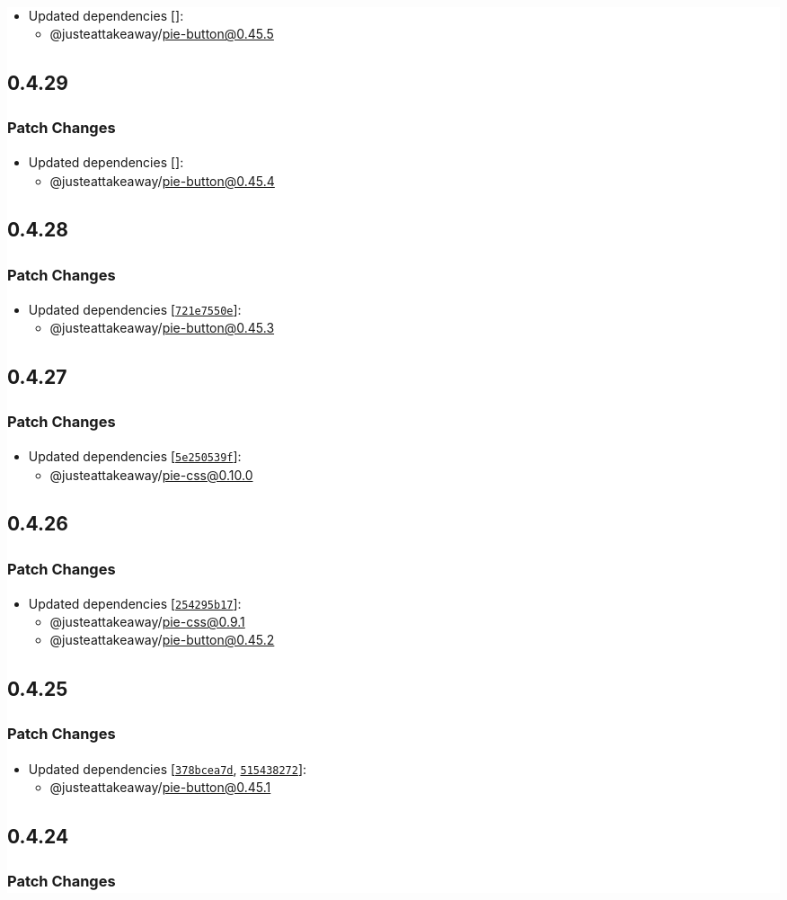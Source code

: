 - Updated dependencies []:
  - @justeattakeaway/pie-button@0.45.5

## 0.4.29

### Patch Changes

- Updated dependencies []:
  - @justeattakeaway/pie-button@0.45.4

## 0.4.28

### Patch Changes

- Updated dependencies [[`721e7550e`](https://github.com/justeattakeaway/pie/commit/721e7550e399332e675f23afb259e725dc7d63be)]:
  - @justeattakeaway/pie-button@0.45.3

## 0.4.27

### Patch Changes

- Updated dependencies [[`5e250539f`](https://github.com/justeattakeaway/pie/commit/5e250539fe9045f0f8293236874d56eb5ecb6e7e)]:
  - @justeattakeaway/pie-css@0.10.0

## 0.4.26

### Patch Changes

- Updated dependencies [[`254295b17`](https://github.com/justeattakeaway/pie/commit/254295b1745f2a3c8b05c15a5a6795385b0003be)]:
  - @justeattakeaway/pie-css@0.9.1
  - @justeattakeaway/pie-button@0.45.2

## 0.4.25

### Patch Changes

- Updated dependencies [[`378bcea7d`](https://github.com/justeattakeaway/pie/commit/378bcea7d009d864d2c7983183cdcb4000eb3e23), [`515438272`](https://github.com/justeattakeaway/pie/commit/5154382729aee39ce38fe98a8b65791ba2f79187)]:
  - @justeattakeaway/pie-button@0.45.1

## 0.4.24

### Patch Changes
